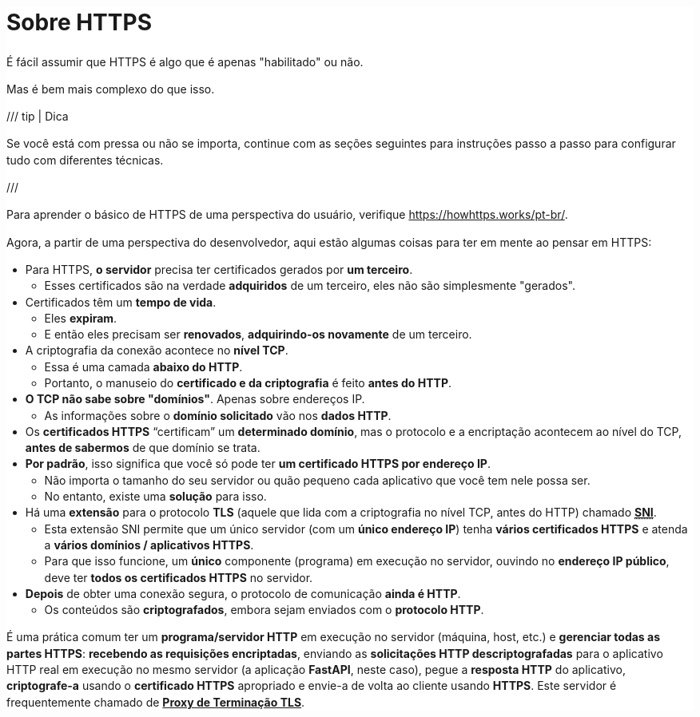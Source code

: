 # Sobre HTTPS

É fácil assumir que HTTPS é algo que é apenas "habilitado" ou não.

Mas é bem mais complexo do que isso.

/// tip | Dica

Se você está com pressa ou não se importa, continue com as seções seguintes para instruções passo a passo para configurar tudo com diferentes técnicas.

///

Para aprender o básico de HTTPS de uma perspectiva do usuário, verifique <a href="https://howhttps.works/pt-br/" class="external-link" target="_blank">https://howhttps.works/pt-br/</a>.

Agora, a partir de uma perspectiva do desenvolvedor, aqui estão algumas coisas para ter em mente ao pensar em HTTPS:

* Para HTTPS, **o servidor** precisa ter certificados gerados por **um terceiro**. 
    * Esses certificados são na verdade **adquiridos** de um terceiro, eles não são simplesmente "gerados".
* Certificados têm um **tempo de vida**.
    * Eles **expiram**.
    * E então eles precisam ser **renovados**, **adquirindo-os novamente** de um terceiro.
* A criptografia da conexão acontece no **nível TCP**.
    * Essa é uma camada **abaixo do HTTP**.
    * Portanto, o manuseio do **certificado e da criptografia** é feito **antes do HTTP**.
* **O TCP não sabe sobre "domínios"**. Apenas sobre endereços IP.
    * As informações sobre o **domínio solicitado** vão nos **dados HTTP**.
* Os **certificados HTTPS** “certificam” um **determinado domínio**, mas o protocolo e a encriptação acontecem ao nível do TCP, **antes de sabermos** de que domínio se trata.
* **Por padrão**, isso significa que você só pode ter **um certificado HTTPS por endereço IP**.
    * Não importa o tamanho do seu servidor ou quão pequeno cada aplicativo que você tem nele possa ser.
    * No entanto, existe uma **solução** para isso.
* Há uma **extensão** para o protocolo **TLS** (aquele que lida com a criptografia no nível TCP, antes do HTTP) chamado **<a href="https://en.wikipedia.org/wiki/Server_Name_Indication" class="external-link" target="_blank"><abbr title="Server Name Indication">SNI</abbr></a>**.
    * Esta extensão SNI permite que um único servidor (com um **único endereço IP**) tenha **vários certificados HTTPS** e atenda a **vários domínios / aplicativos HTTPS**.
    * Para que isso funcione, um **único** componente (programa) em execução no servidor, ouvindo no **endereço IP público**, deve ter **todos os certificados HTTPS** no servidor.
* **Depois** de obter uma conexão segura, o protocolo de comunicação **ainda é HTTP**.
    * Os conteúdos são **criptografados**, embora sejam enviados com o **protocolo HTTP**.

É uma prática comum ter um **programa/servidor HTTP** em execução no servidor (máquina, host, etc.) e **gerenciar todas as partes HTTPS**: **recebendo as requisições encriptadas**, enviando as **solicitações HTTP descriptografadas** para o aplicativo HTTP real em execução no mesmo servidor (a aplicação **FastAPI**, neste caso), pegue a **resposta HTTP** do aplicativo, **criptografe-a** usando o **certificado HTTPS** apropriado e envie-a de volta ao cliente usando **HTTPS**. Este servidor é frequentemente chamado de **<a href="https://en.wikipedia.org/wiki/TLS_termination_proxy" class="external-link" target="_blank">Proxy de Terminação TLS</a>**.
